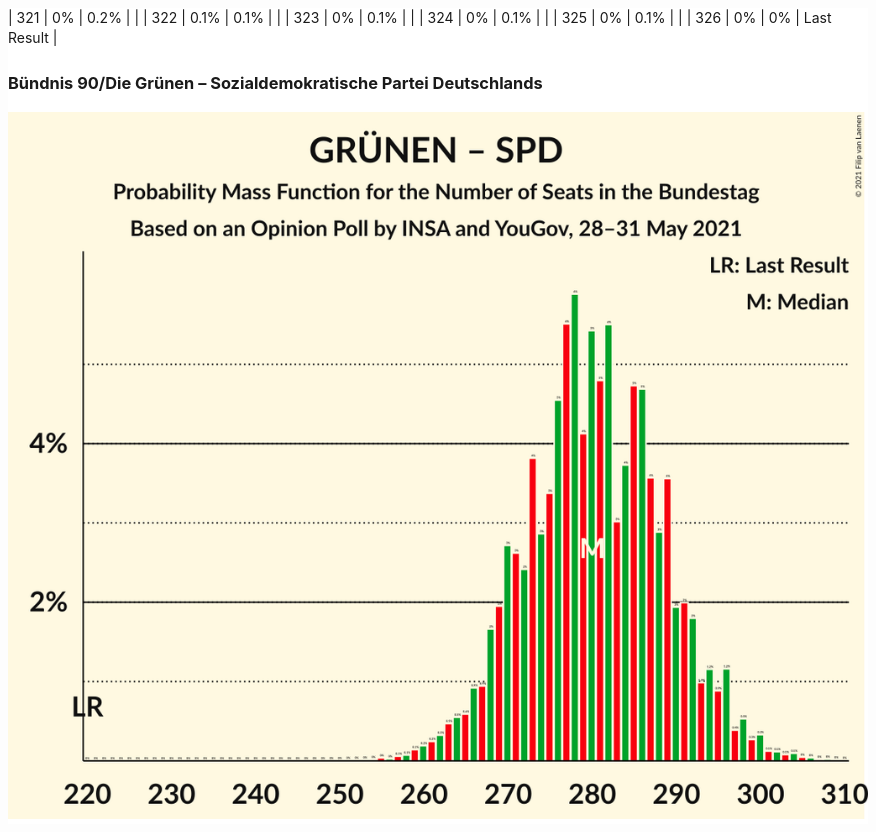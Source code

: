 | 321 | 0% | 0.2% |  |
| 322 | 0.1% | 0.1% |  |
| 323 | 0% | 0.1% |  |
| 324 | 0% | 0.1% |  |
| 325 | 0% | 0.1% |  |
| 326 | 0% | 0% | Last Result |

### Bündnis 90/Die Grünen – Sozialdemokratische Partei Deutschlands

![Graph with seats probability mass function not yet produced](2021-05-31-INSAandYouGov-coalitions-seats-pmf-grünen–spd.png "Seats Probability Mass Function")
